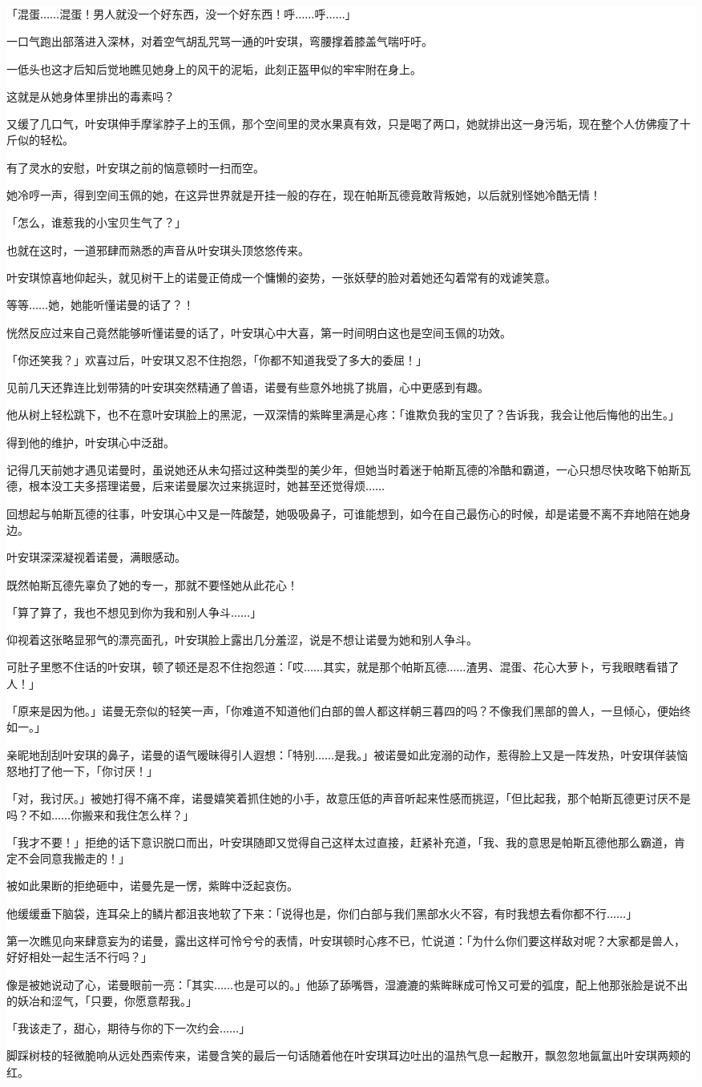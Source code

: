 「混蛋……混蛋！男人就没一个好东西，没一个好东西！呼……呼……」

一口气跑出部落进入深林，对着空气胡乱咒骂一通的叶安琪，弯腰撑着膝盖气喘吁吁。

一低头也这才后知后觉地瞧见她身上的风干的泥垢，此刻正盔甲似的牢牢附在身上。

这就是从她身体里排出的毒素吗？

又缓了几口气，叶安琪伸手摩挲脖子上的玉佩，那个空间里的灵水果真有效，只是喝了两口，她就排出这一身污垢，现在整个人仿佛瘦了十斤似的轻松。

有了灵水的安慰，叶安琪之前的恼意顿时一扫而空。

她冷哼一声，得到空间玉佩的她，在这异世界就是开挂一般的存在，现在帕斯瓦德竟敢背叛她，以后就别怪她冷酷无情！

「怎么，谁惹我的小宝贝生气了？」

也就在这时，一道邪肆而熟悉的声音从叶安琪头顶悠悠传来。

叶安琪惊喜地仰起头，就见树干上的诺曼正倚成一个慵懒的姿势，一张妖孽的脸对着她还勾着常有的戏谑笑意。

等等……她，她能听懂诺曼的话了？！

恍然反应过来自己竟然能够听懂诺曼的话了，叶安琪心中大喜，第一时间明白这也是空间玉佩的功效。

「你还笑我？」欢喜过后，叶安琪又忍不住抱怨，「你都不知道我受了多大的委屈！」

见前几天还靠连比划带猜的叶安琪突然精通了兽语，诺曼有些意外地挑了挑眉，心中更感到有趣。

他从树上轻松跳下，也不在意叶安琪脸上的黑泥，一双深情的紫眸里满是心疼：「谁欺负我的宝贝了？告诉我，我会让他后悔他的出生。」

得到他的维护，叶安琪心中泛甜。

记得几天前她才遇见诺曼时，虽说她还从未勾搭过这种类型的美少年，但她当时着迷于帕斯瓦德的冷酷和霸道，一心只想尽快攻略下帕斯瓦德，根本没工夫多搭理诺曼，后来诺曼屡次过来挑逗时，她甚至还觉得烦……

回想起与帕斯瓦德的往事，叶安琪心中又是一阵酸楚，她吸吸鼻子，可谁能想到，如今在自己最伤心的时候，却是诺曼不离不弃地陪在她身边。

叶安琪深深凝视着诺曼，满眼感动。

既然帕斯瓦德先辜负了她的专一，那就不要怪她从此花心！

「算了算了，我也不想见到你为我和别人争斗……」

仰视着这张略显邪气的漂亮面孔，叶安琪脸上露出几分羞涩，说是不想让诺曼为她和别人争斗。

可肚子里憋不住话的叶安琪，顿了顿还是忍不住抱怨道：「哎……其实，就是那个帕斯瓦德……渣男、混蛋、花心大萝卜，亏我眼瞎看错了人！」

「原来是因为他。」诺曼无奈似的轻笑一声，「你难道不知道他们白部的兽人都这样朝三暮四的吗？不像我们黑部的兽人，一旦倾心，便始终如一。」

亲昵地刮刮叶安琪的鼻子，诺曼的语气暧昧得引人遐想：「特别……是我。」被诺曼如此宠溺的动作，惹得脸上又是一阵发热，叶安琪佯装恼怒地打了他一下，「你讨厌！」

「对，我讨厌。」被她打得不痛不痒，诺曼嬉笑着抓住她的小手，故意压低的声音听起来性感而挑逗，「但比起我，那个帕斯瓦德更讨厌不是吗？不如……你搬来和我住怎么样？」

「我才不要！」拒绝的话下意识脱口而出，叶安琪随即又觉得自己这样太过直接，赶紧补充道，「我、我的意思是帕斯瓦德他那么霸道，肯定不会同意我搬走的！」

被如此果断的拒绝砸中，诺曼先是一愣，紫眸中泛起哀伤。

他缓缓垂下脑袋，连耳朵上的鳞片都沮丧地软了下来：「说得也是，你们白部与我们黑部水火不容，有时我想去看你都不行……」

第一次瞧见向来肆意妄为的诺曼，露出这样可怜兮兮的表情，叶安琪顿时心疼不已，忙说道：「为什么你们要这样敌对呢？大家都是兽人，好好相处一起生活不行吗？」

像是被她说动了心，诺曼眼前一亮：「其实……也是可以的。」他舔了舔嘴唇，湿漉漉的紫眸眯成可怜又可爱的弧度，配上他那张脸是说不出的妖冶和涩气，「只要，你愿意帮我。」

「我该走了，甜心，期待与你的下一次约会……」

脚踩树枝的轻微脆响从远处西索传来，诺曼含笑的最后一句话随着他在叶安琪耳边吐出的温热气息一起散开，飘忽忽地氤氲出叶安琪两颊的红。
